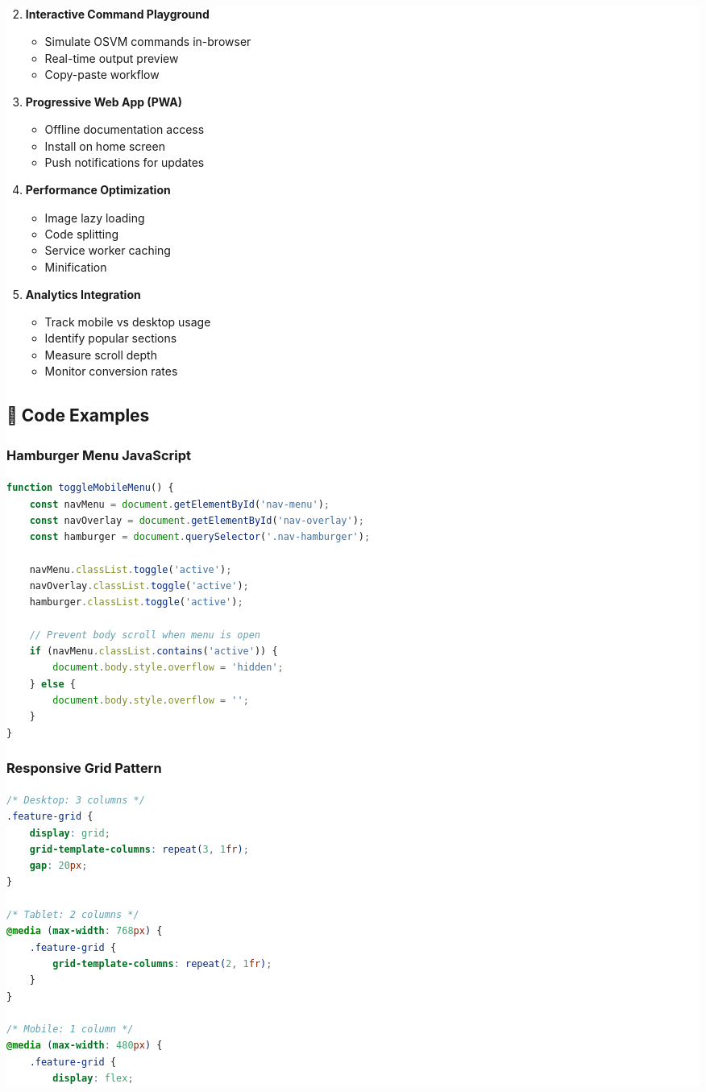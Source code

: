 2. **Interactive Command Playground**
   - Simulate OSVM commands in-browser
   - Real-time output preview
   - Copy-paste workflow

3. **Progressive Web App (PWA)**
   - Offline documentation access
   - Install on home screen
   - Push notifications for updates

4. **Performance Optimization**
   - Image lazy loading
   - Code splitting
   - Service worker caching
   - Minification

5. **Analytics Integration**
   - Track mobile vs desktop usage
   - Identify popular sections
   - Measure scroll depth
   - Monitor conversion rates

## 📝 Code Examples

### Hamburger Menu JavaScript
```javascript
function toggleMobileMenu() {
    const navMenu = document.getElementById('nav-menu');
    const navOverlay = document.getElementById('nav-overlay');
    const hamburger = document.querySelector('.nav-hamburger');

    navMenu.classList.toggle('active');
    navOverlay.classList.toggle('active');
    hamburger.classList.toggle('active');

    // Prevent body scroll when menu is open
    if (navMenu.classList.contains('active')) {
        document.body.style.overflow = 'hidden';
    } else {
        document.body.style.overflow = '';
    }
}
```

### Responsive Grid Pattern
```css
/* Desktop: 3 columns */
.feature-grid {
    display: grid;
    grid-template-columns: repeat(3, 1fr);
    gap: 20px;
}

/* Tablet: 2 columns */
@media (max-width: 768px) {
    .feature-grid {
        grid-template-columns: repeat(2, 1fr);
    }
}

/* Mobile: 1 column */
@media (max-width: 480px) {
    .feature-grid {
        display: flex;
```